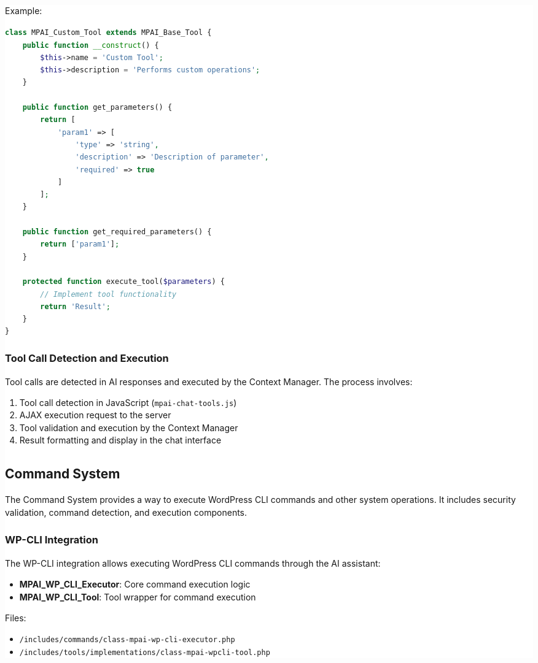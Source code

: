 Example:
```php
class MPAI_Custom_Tool extends MPAI_Base_Tool {
    public function __construct() {
        $this->name = 'Custom Tool';
        $this->description = 'Performs custom operations';
    }
    
    public function get_parameters() {
        return [
            'param1' => [
                'type' => 'string',
                'description' => 'Description of parameter',
                'required' => true
            ]
        ];
    }
    
    public function get_required_parameters() {
        return ['param1'];
    }
    
    protected function execute_tool($parameters) {
        // Implement tool functionality
        return 'Result';
    }
}
```

### Tool Call Detection and Execution

Tool calls are detected in AI responses and executed by the Context Manager. The process involves:

1. Tool call detection in JavaScript (`mpai-chat-tools.js`)
2. AJAX execution request to the server
3. Tool validation and execution by the Context Manager
4. Result formatting and display in the chat interface

## Command System

The Command System provides a way to execute WordPress CLI commands and other system operations. It includes security validation, command detection, and execution components.

### WP-CLI Integration

The WP-CLI integration allows executing WordPress CLI commands through the AI assistant:

- **MPAI_WP_CLI_Executor**: Core command execution logic
- **MPAI_WP_CLI_Tool**: Tool wrapper for command execution

Files:
- `/includes/commands/class-mpai-wp-cli-executor.php`
- `/includes/tools/implementations/class-mpai-wpcli-tool.php`
